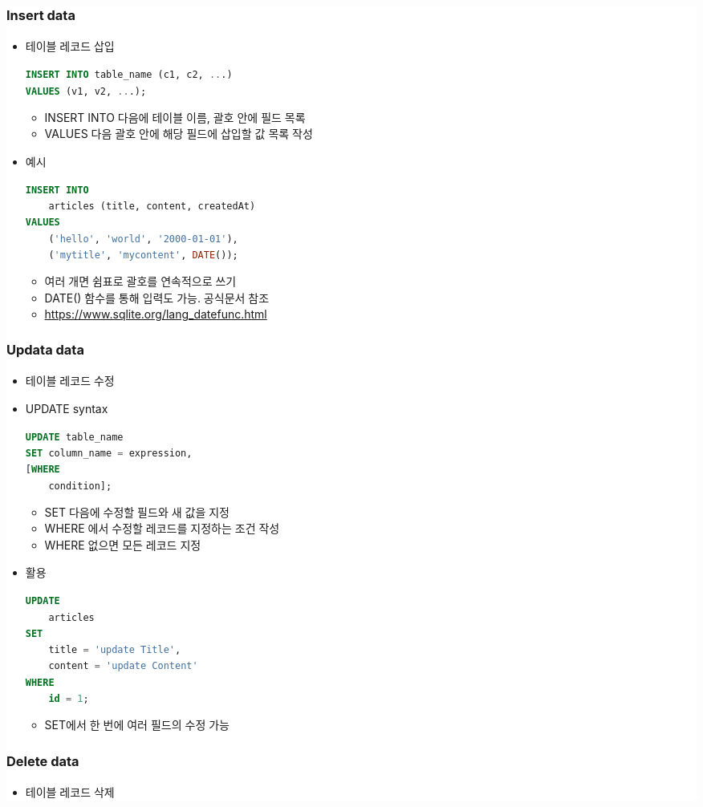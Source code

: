 ### Insert data

- 테이블 레코드 삽입

    ```SQL
    INSERT INTO table_name (c1, c2, ...)
    VALUES (v1, v2, ...);
    ```
    - INSERT INTO 다음에 테이블 이름, 괄호 안에 필드 목록
    - VALUES 다음 괄호 안에 해당 필드에 삽입할 값 목록 작성

- 예시

    ```SQL
    INSERT INTO
        articles (title, content, createdAt)
    VALUES
        ('hello', 'world', '2000-01-01'),
        ('mytitle', 'mycontent', DATE());
    ```
    - 여러 개면 쉼표로 괄호를 연속적으로 쓰기
    - DATE() 함수를 통해 입력도 가능. 공식문서 참조
    - https://www.sqlite.org/lang_datefunc.html

### Updata data

- 테이블 레코드 수정
- UPDATE syntax    
    ```SQL
    UPDATE table_name
    SET column_name = expression,
    [WHERE
        condition];
    ```
    - SET 다음에 수정할 필드와 새 값을 지정
    - WHERE 에서 수정할 레코드를 지정하는 조건 작성
    - WHERE 없으면 모든 레코드 지정

- 활용
    ```SQL
    UPDATE
        articles
    SET
        title = 'update Title',
        content = 'update Content'
    WHERE
        id = 1;
    ```
    - SET에서 한 번에 여러 필드의 수정 가능

### Delete data

- 테이블 레코드 삭제
